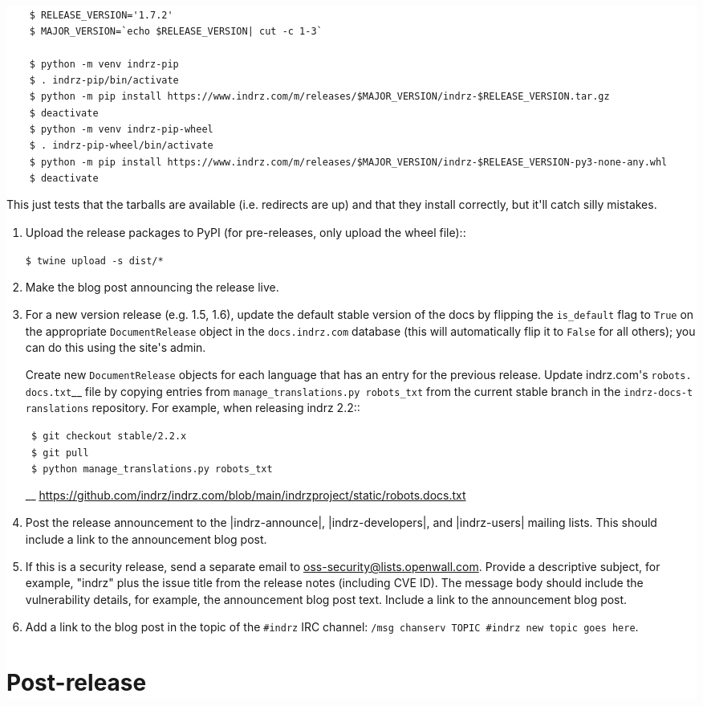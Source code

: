         $ RELEASE_VERSION='1.7.2'
        $ MAJOR_VERSION=`echo $RELEASE_VERSION| cut -c 1-3`

        $ python -m venv indrz-pip
        $ . indrz-pip/bin/activate
        $ python -m pip install https://www.indrz.com/m/releases/$MAJOR_VERSION/indrz-$RELEASE_VERSION.tar.gz
        $ deactivate
        $ python -m venv indrz-pip-wheel
        $ . indrz-pip-wheel/bin/activate
        $ python -m pip install https://www.indrz.com/m/releases/$MAJOR_VERSION/indrz-$RELEASE_VERSION-py3-none-any.whl
        $ deactivate

   This just tests that the tarballs are available (i.e. redirects are up) and
   that they install correctly, but it'll catch silly mistakes.

1. Upload the release packages to PyPI (for pre-releases, only upload the wheel
   file)::

       $ twine upload -s dist/*

1. Make the blog post announcing the release live.

1. For a new version release (e.g. 1.5, 1.6), update the default stable version
   of the docs by flipping the ``is_default`` flag to ``True`` on the
   appropriate ``DocumentRelease`` object in the ``docs.indrz.com``
   database (this will automatically flip it to ``False`` for all
   others); you can do this using the site's admin.

   Create new ``DocumentRelease`` objects for each language that has an entry
   for the previous release. Update indrz.com's `robots.docs.txt`__
   file by copying entries from ``manage_translations.py robots_txt`` from the
   current stable branch in the ``indrz-docs-translations`` repository. For
   example, when releasing indrz 2.2::

        $ git checkout stable/2.2.x
        $ git pull
        $ python manage_translations.py robots_txt

   __ https://github.com/indrz/indrz.com/blob/main/indrzproject/static/robots.docs.txt

1. Post the release announcement to the |indrz-announce|, |indrz-developers|,
   and |indrz-users| mailing lists. This should include a link to the
   announcement blog post.

1. If this is a security release, send a separate email to
   oss-security@lists.openwall.com. Provide a descriptive subject, for example,
   "indrz" plus the issue title from the release notes (including CVE ID). The
   message body should include the vulnerability details, for example, the
   announcement blog post text. Include a link to the announcement blog post.

1. Add a link to the blog post in the topic of the ``#indrz`` IRC channel:
   ``/msg chanserv TOPIC #indrz new topic goes here``.

# Post-release
